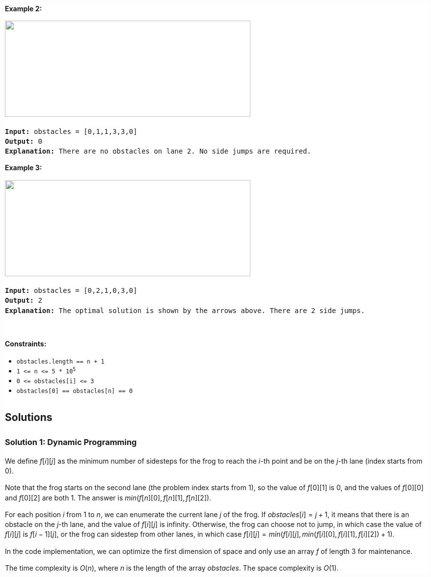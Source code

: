 <p><strong class="example">Example 2:</strong></p>
<img alt="" src="https://fastly.jsdelivr.net/gh/doocs/leetcode@main/solution/1800-1899/1824.Minimum%20Sideway%20Jumps/images/ic234-q3-ex2.png" style="width: 500px; height: 196px;" />
<pre>
<strong>Input:</strong> obstacles = [0,1,1,3,3,0]
<strong>Output:</strong> 0
<strong>Explanation:</strong> There are no obstacles on lane 2. No side jumps are required.
</pre>

<p><strong class="example">Example 3:</strong></p>
<img alt="" src="https://fastly.jsdelivr.net/gh/doocs/leetcode@main/solution/1800-1899/1824.Minimum%20Sideway%20Jumps/images/ic234-q3-ex3.png" style="width: 500px; height: 196px;" />
<pre>
<strong>Input:</strong> obstacles = [0,2,1,0,3,0]
<strong>Output:</strong> 2
<strong>Explanation:</strong> The optimal solution is shown by the arrows above. There are 2 side jumps.
</pre>

<p>&nbsp;</p>
<p><strong>Constraints:</strong></p>

<ul>
	<li><code>obstacles.length == n + 1</code></li>
	<li><code>1 &lt;= n &lt;= 5 * 10<sup>5</sup></code></li>
	<li><code>0 &lt;= obstacles[i] &lt;= 3</code></li>
	<li><code>obstacles[0] == obstacles[n] == 0</code></li>
</ul>



## Solutions



### Solution 1: Dynamic Programming

We define $f[i][j]$ as the minimum number of sidesteps for the frog to reach the $i$-th point and be on the $j$-th lane (index starts from $0$).

Note that the frog starts on the second lane (the problem index starts from $1$), so the value of $f[0][1]$ is $0$, and the values of $f[0][0]$ and $f[0][2]$ are both $1$. The answer is $min(f[n][0], f[n][1], f[n][2])$.

For each position $i$ from $1$ to $n$, we can enumerate the current lane $j$ of the frog. If $obstacles[i] = j + 1$, it means that there is an obstacle on the $j$-th lane, and the value of $f[i][j]$ is infinity. Otherwise, the frog can choose not to jump, in which case the value of $f[i][j]$ is $f[i - 1][j]$, or the frog can sidestep from other lanes, in which case $f[i][j] = min(f[i][j], min(f[i][0], f[i][1], f[i][2]) + 1)$.

In the code implementation, we can optimize the first dimension of space and only use an array $f$ of length $3$ for maintenance.

The time complexity is $O(n)$, where $n$ is the length of the array $obstacles$. The space complexity is $O(1)$.

